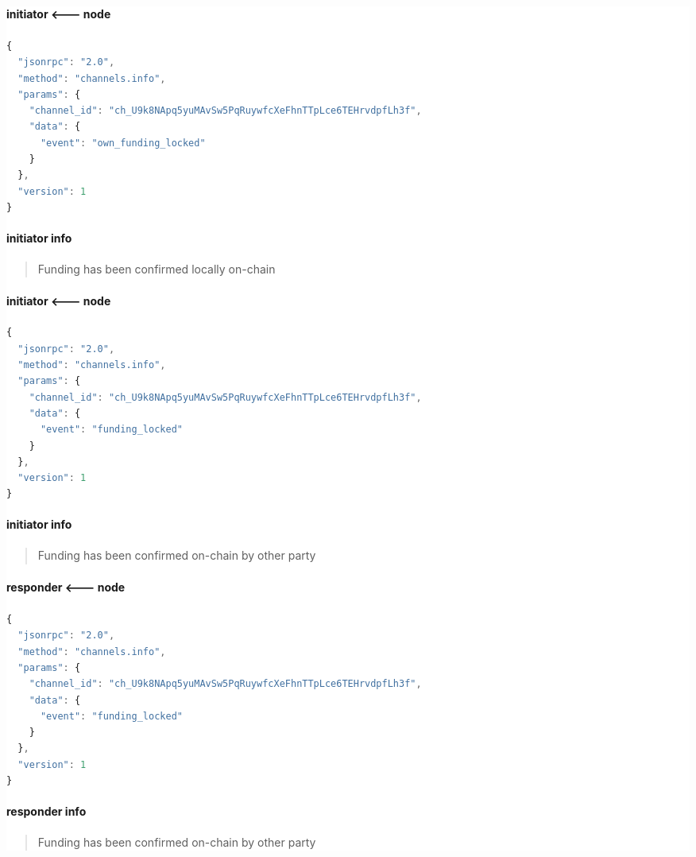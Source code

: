 #### initiator <--- node
```javascript
{
  "jsonrpc": "2.0",
  "method": "channels.info",
  "params": {
    "channel_id": "ch_U9k8NApq5yuMAvSw5PqRuywfcXeFhnTTpLce6TEHrvdpfLh3f",
    "data": {
      "event": "own_funding_locked"
    }
  },
  "version": 1
}
```

#### initiator info
> Funding has been confirmed locally on-chain

#### initiator <--- node
```javascript
{
  "jsonrpc": "2.0",
  "method": "channels.info",
  "params": {
    "channel_id": "ch_U9k8NApq5yuMAvSw5PqRuywfcXeFhnTTpLce6TEHrvdpfLh3f",
    "data": {
      "event": "funding_locked"
    }
  },
  "version": 1
}
```

#### initiator info
> Funding has been confirmed on-chain by other party

#### responder <--- node
```javascript
{
  "jsonrpc": "2.0",
  "method": "channels.info",
  "params": {
    "channel_id": "ch_U9k8NApq5yuMAvSw5PqRuywfcXeFhnTTpLce6TEHrvdpfLh3f",
    "data": {
      "event": "funding_locked"
    }
  },
  "version": 1
}
```

#### responder info
> Funding has been confirmed on-chain by other party
